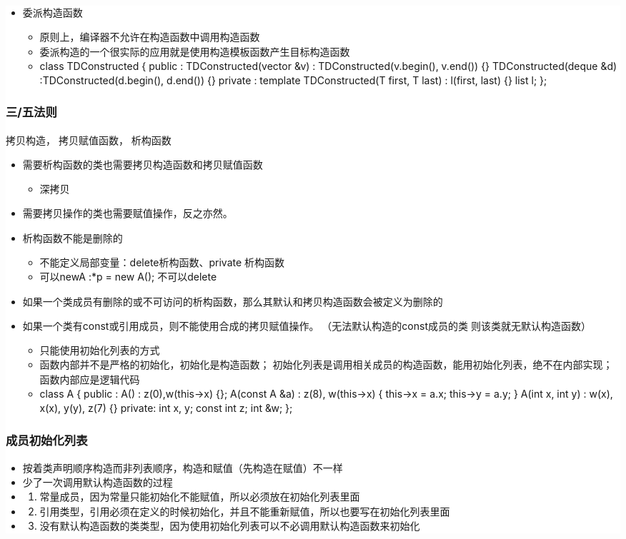 - 委派构造函数

	- 原则上，编译器不允许在构造函数中调用构造函数
	- 委派构造的一个很实际的应用就是使用构造模板函数产生目标构造函数
	- class TDConstructed {
public :
    TDConstructed(vector<short> &v) : TDConstructed(v.begin(), v.end()) {}
    TDConstructed(deque<int> &d) :TDConstructed(d.begin(), d.end()) {}
private :
    template<typename T> 
    TDConstructed(T first, T last) : l(first, last) {}
    list<int> l;
};

### 三/五法则
拷贝构造，
拷贝赋值函数，
析构函数

- 需要析构函数的类也需要拷贝构造函数和拷贝赋值函数

	- 深拷贝

- 需要拷贝操作的类也需要赋值操作，反之亦然。
- 析构函数不能是删除的

	- 不能定义局部变量：delete析构函数、private 析构函数
	- 可以newA :*p = new A(); 不可以delete

- 如果一个类成员有删除的或不可访问的析构函数，那么其默认和拷贝构造函数会被定义为删除的
- 如果一个类有const或引用成员，则不能使用合成的拷贝赋值操作。
（无法默认构造的const成员的类 则该类就无默认构造函数）

	- 只能使用初始化列表的方式
	- 函数内部并不是严格的初始化，初始化是构造函数；
初始化列表是调用相关成员的构造函数，能用初始化列表，绝不在内部实现；函数内部应是逻辑代码
	- class A {
public :
    A() : z(0),w(this->x) {};
    A(const A &a) : z(8), w(this->x) {
        this->x = a.x;
        this->y = a.y;
    }
    A(int x, int y) : w(x), x(x), y(y), z(7) {}
private:
    int x, y;
    const int z;
    int &w;
};


### 成员初始化列表

- 按着类声明顺序构造而非列表顺序，构造和赋值（先构造在赋值）不一样
- 少了一次调用默认构造函数的过程
- 1. 常量成员，因为常量只能初始化不能赋值，所以必须放在初始化列表里面
- 2. 引用类型，引用必须在定义的时候初始化，并且不能重新赋值，所以也要写在初始化列表里面
- 3. 没有默认构造函数的类类型，因为使用初始化列表可以不必调用默认构造函数来初始化
